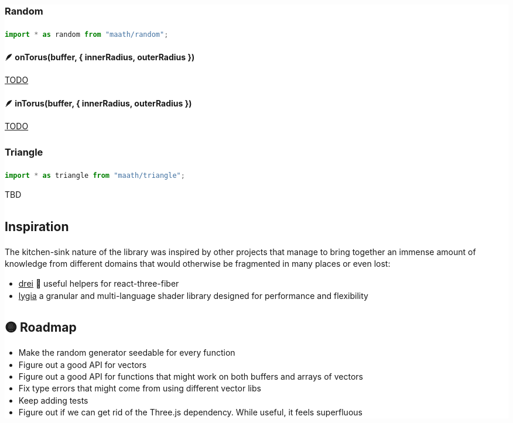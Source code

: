 
### Random

```js
import * as random from "maath/random";
```

#### 🪶 onTorus(buffer, { innerRadius, outerRadius })

[TODO](https://math.stackexchange.com/questions/2017079/uniform-random-points-on-a-torus)

#### 🪶 inTorus(buffer, { innerRadius, outerRadius })

[TODO](https://answers.unity.com/questions/1259394/finding-random-position-in-torus.html)

### Triangle

```js
import * as triangle from "maath/triangle";
```

TBD

## Inspiration

The kitchen-sink nature of the library was inspired by other projects that manage to bring together an immense amount of knowledge from different domains that would otherwise be fragmented in many places or even lost:

- [drei](https://github.com/pmndrs/drei) 🌭 useful helpers for react-three-fiber
- [lygia](https://github.com/patriciogonzalezvivo/lygia) a granular and multi-language shader library designed for performance and flexibility

## 🟡 Roadmap

- Make the random generator seedable for every function
- Figure out a good API for vectors
- Figure out a good API for functions that might work on both buffers and arrays of vectors
- Fix type errors that might come from using different vector libs
- Keep adding tests
- Figure out if we can get rid of the Three.js dependency. While useful, it feels superfluous
